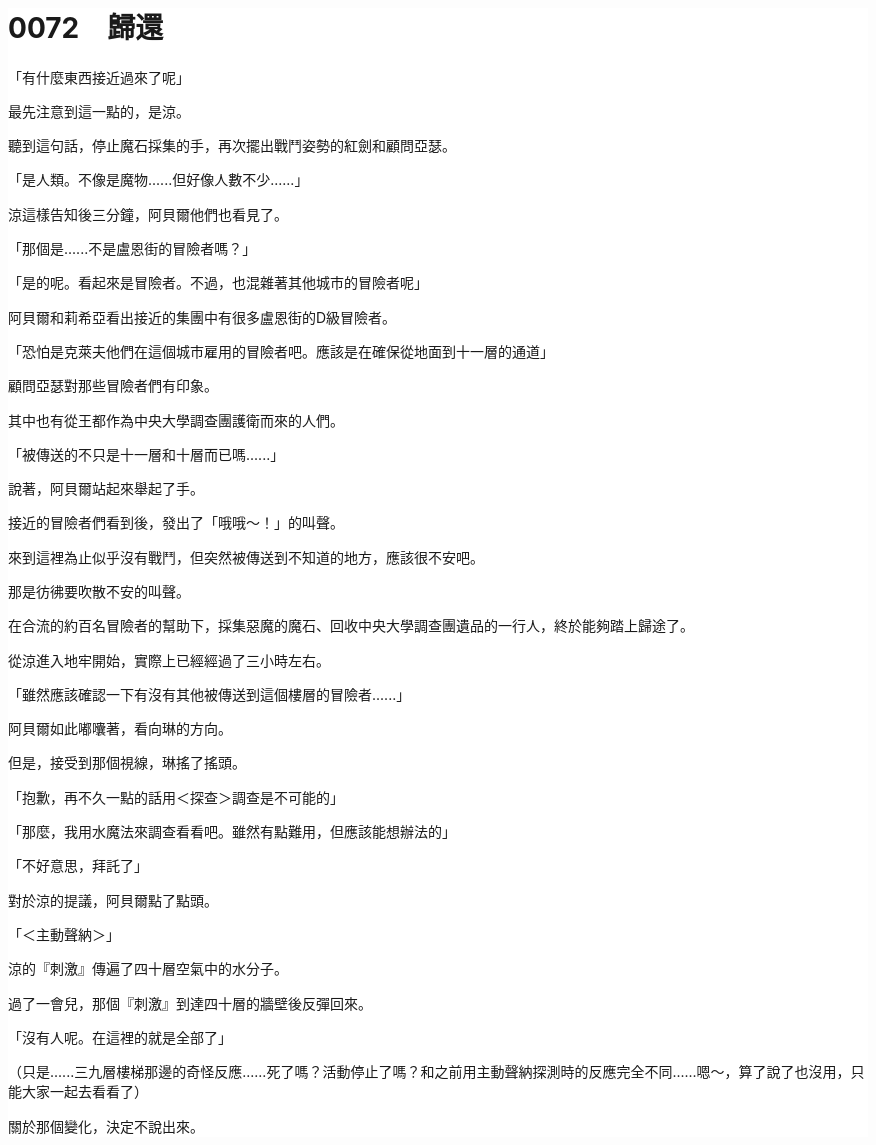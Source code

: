 # **0072　歸還**

「有什麼東西接近過來了呢」

最先注意到這一點的，是涼。

聽到這句話，停止魔石採集的手，再次擺出戰鬥姿勢的紅劍和顧問亞瑟。

「是人類。不像是魔物......但好像人數不少......」

涼這樣告知後三分鐘，阿貝爾他們也看見了。

「那個是......不是盧恩街的冒險者嗎？」

「是的呢。看起來是冒險者。不過，也混雜著其他城市的冒險者呢」

阿貝爾和莉希亞看出接近的集團中有很多盧恩街的D級冒險者。

「恐怕是克萊夫他們在這個城市雇用的冒險者吧。應該是在確保從地面到十一層的通道」

顧問亞瑟對那些冒險者們有印象。

其中也有從王都作為中央大學調查團護衛而來的人們。

「被傳送的不只是十一層和十層而已嗎......」

說著，阿貝爾站起來舉起了手。

接近的冒險者們看到後，發出了「哦哦～！」的叫聲。

來到這裡為止似乎沒有戰鬥，但突然被傳送到不知道的地方，應該很不安吧。

那是彷彿要吹散不安的叫聲。

在合流的約百名冒險者的幫助下，採集惡魔的魔石、回收中央大學調查團遺品的一行人，終於能夠踏上歸途了。

從涼進入地牢開始，實際上已經經過了三小時左右。

「雖然應該確認一下有沒有其他被傳送到這個樓層的冒險者......」

阿貝爾如此嘟囔著，看向琳的方向。

但是，接受到那個視線，琳搖了搖頭。

「抱歉，再不久一點的話用＜探查＞調查是不可能的」

「那麼，我用水魔法來調查看看吧。雖然有點難用，但應該能想辦法的」

「不好意思，拜託了」

對於涼的提議，阿貝爾點了點頭。

「＜主動聲納＞」

涼的『刺激』傳遍了四十層空氣中的水分子。

過了一會兒，那個『刺激』到達四十層的牆壁後反彈回來。

「沒有人呢。在這裡的就是全部了」

（只是......三九層樓梯那邊的奇怪反應......死了嗎？活動停止了嗎？和之前用主動聲納探測時的反應完全不同......嗯～，算了說了也沒用，只能大家一起去看看了）

關於那個變化，決定不說出來。
